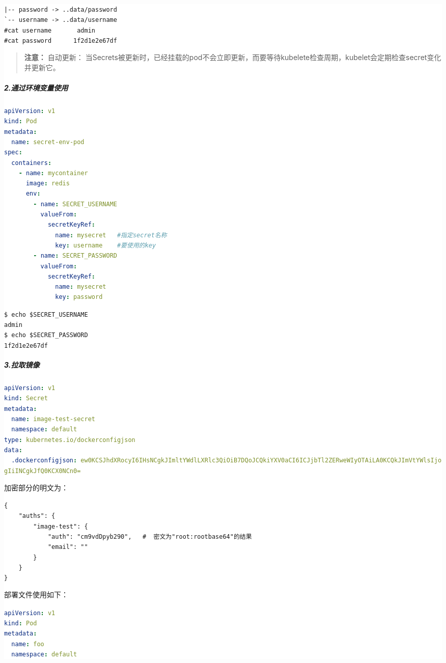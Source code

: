 ```
|-- password -> ..data/password
`-- username -> ..data/username
#cat username       admin
#cat password      1f2d1e2e67df
```
> **注意：**  自动更新： 当Secrets被更新时，已经挂载的pod不会立即更新，而要等待kubelete检查周期，kubelet会定期检查secret变化并更新它。
#####  2.通过环境变量使用
```yaml
apiVersion: v1
kind: Pod
metadata:
  name: secret-env-pod
spec:
  containers:
    - name: mycontainer
      image: redis
      env:
        - name: SECRET_USERNAME
          valueFrom:
            secretKeyRef:
              name: mysecret   #指定secret名称
              key: username    #要使用的key
        - name: SECRET_PASSWORD
          valueFrom:
            secretKeyRef:
              name: mysecret
              key: password
```

```
$ echo $SECRET_USERNAME
admin
$ echo $SECRET_PASSWORD
1f2d1e2e67df
```
#####  3.拉取镜像
```yaml
apiVersion: v1
kind: Secret
metadata:
  name: image-test-secret
  namespace: default
type: kubernetes.io/dockerconfigjson
data:
  .dockerconfigjson: ew0KCSJhdXRocyI6IHsNCgkJImltYWdlLXRlc3QiOiB7DQoJCQkiYXV0aCI6ICJjbTl2ZERweWIyOTAiLA0KCQkJImVtYWlsIjogIiINCgkJfQ0KCX0NCn0=
```
加密部分的明文为：
```
{
	"auths": {
		"image-test": {
			"auth": "cm9vdDpyb290",   #  密文为"root:rootbase64"的结果
			"email": ""
		}
	}
}
```
部署文件使用如下：
```yaml
apiVersion: v1
kind: Pod
metadata:
  name: foo
  namespace: default
```